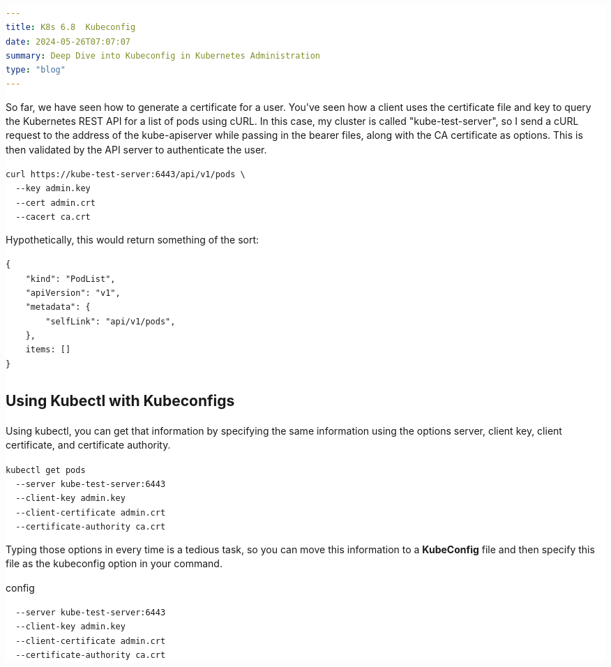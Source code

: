 ```yaml
---
title: K8s 6.8  Kubeconfig
date: 2024-05-26T07:07:07
summary: Deep Dive into Kubeconfig in Kubernetes Administration
type: "blog"
---
```

So far, we have seen how to generate a certificate for a user. You've seen how a client uses the certificate file and key to query the Kubernetes REST API for a list of pods using cURL. In this case, my cluster is called "kube-test-server", so I send a cURL request to the address of the kube-apiserver while passing in the bearer files, along with the CA certificate as options. This is then validated by the API server to authenticate the user.

```ell
curl https://kube-test-server:6443/api/v1/pods \
  --key admin.key
  --cert admin.crt
  --cacert ca.crt
```

Hypothetically, this would return something of the sort:
```
{
	"kind": "PodList",
	"apiVersion": "v1",
	"metadata": {
		"selfLink": "api/v1/pods",
	},
	items: []
}
```
## Using Kubectl with Kubeconfigs

Using kubectl, you can get that information by specifying the same information using the options server, client key, client certificate, and certificate authority. 

```
kubectl get pods
  --server kube-test-server:6443
  --client-key admin.key
  --client-certificate admin.crt
  --certificate-authority ca.crt
```

Typing those options in every time is a tedious task, so you can move this information to a **KubeConfig** file and then specify this file as the kubeconfig option in your command. 


config
```
  --server kube-test-server:6443
  --client-key admin.key
  --client-certificate admin.crt
  --certificate-authority ca.crt
```
